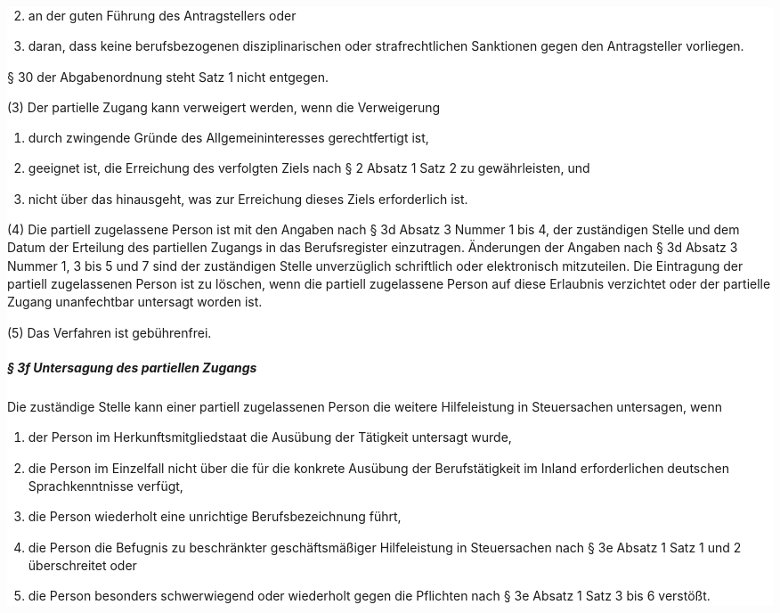 
2.  an der guten Führung des Antragstellers oder


3.  daran, dass keine berufsbezogenen disziplinarischen oder
    strafrechtlichen Sanktionen gegen den Antragsteller vorliegen.



§ 30 der Abgabenordnung steht Satz 1 nicht entgegen.

(3) Der partielle Zugang kann verweigert werden, wenn die Verweigerung

1.  durch zwingende Gründe des Allgemeininteresses gerechtfertigt ist,


2.  geeignet ist, die Erreichung des verfolgten Ziels nach § 2 Absatz 1
    Satz 2 zu gewährleisten, und


3.  nicht über das hinausgeht, was zur Erreichung dieses Ziels
    erforderlich ist.




(4) Die partiell zugelassene Person ist mit den Angaben nach § 3d
Absatz 3 Nummer 1 bis 4, der zuständigen Stelle und dem Datum der
Erteilung des partiellen Zugangs in das Berufsregister einzutragen.
Änderungen der Angaben nach § 3d Absatz 3 Nummer 1, 3 bis 5 und 7 sind
der zuständigen Stelle unverzüglich schriftlich oder elektronisch
mitzuteilen. Die Eintragung der partiell zugelassenen Person ist zu
löschen, wenn die partiell zugelassene Person auf diese Erlaubnis
verzichtet oder der partielle Zugang unanfechtbar untersagt worden
ist.

(5) Das Verfahren ist gebührenfrei.


##### § 3f Untersagung des partiellen Zugangs

Die zuständige Stelle kann einer partiell zugelassenen Person die
weitere Hilfeleistung in Steuersachen untersagen, wenn

1.  der Person im Herkunftsmitgliedstaat die Ausübung der Tätigkeit
    untersagt wurde,


2.  die Person im Einzelfall nicht über die für die konkrete Ausübung der
    Berufstätigkeit im Inland erforderlichen deutschen Sprachkenntnisse
    verfügt,


3.  die Person wiederholt eine unrichtige Berufsbezeichnung führt,


4.  die Person die Befugnis zu beschränkter geschäftsmäßiger Hilfeleistung
    in Steuersachen nach § 3e Absatz 1 Satz 1 und 2 überschreitet oder


5.  die Person besonders schwerwiegend oder wiederholt gegen die Pflichten
    nach § 3e Absatz 1 Satz 3 bis 6 verstößt.


